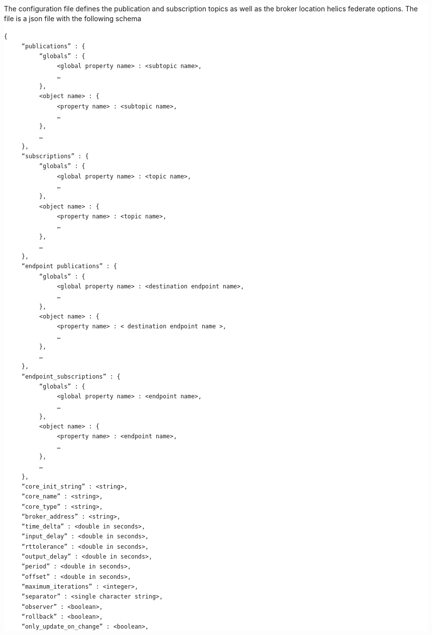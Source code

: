The configuration file defines the publication and subscription topics as well as the broker location helics federate options. The file is a json file with the following schema 
    
    
    {
         “publications” : {
              “globals” : {
                   <global property name> : <subtopic name>,
                   …
              },
              <object name> : {
                   <property name> : <subtopic name>,
                   …
              },
              …
         },
         “subscriptions” : {
              “globals” : {
                   <global property name> : <topic name>,
                   …
              },
              <object name> : {
                   <property name> : <topic name>,
                   …
              },
              …
         },
         “endpoint publications” : {
              “globals” : {
                   <global property name> : <destination endpoint name>,
                   …
              },
              <object name> : {
                   <property name> : < destination endpoint name >,
                   …
              },
              …
         },
         “endpoint_subscriptions” : {
              “globals” : {
                   <global property name> : <endpoint name>,
                   …
              },
              <object name> : {
                   <property name> : <endpoint name>,
                   …
              },
              …
         },
         “core_init_string” : <string>,
         “core_name” : <string>,
         “core_type” : <string>,
         “broker_address” : <string>,
         “time_delta” : <double in seconds>,
         “input_delay” : <double in seconds>,
         “rttolerance” : <double in seconds>,
         “output_delay” : <double in seconds>,
         “period” : <double in seconds>,
         “offset” : <double in seconds>,
         “maximum_iterations” : <integer>,
         “separator” : <single character string>,
         “observer” : <boolean>,
         “rollback” : <boolean>,
         “only_update_on_change” : <boolean>,